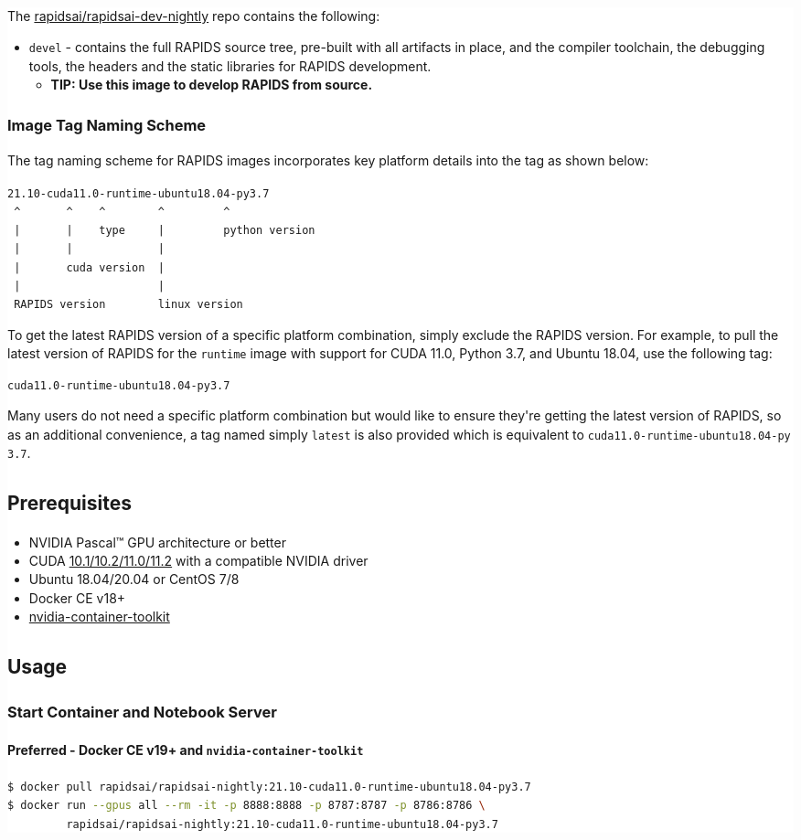 The [rapidsai/rapidsai-dev-nightly](https://hub.docker.com/r/rapidsai/rapidsai-dev-nightly/tags) repo contains the following:
- `devel` - contains the full RAPIDS source tree, pre-built with all artifacts in place, and the compiler toolchain, the debugging tools, the headers and the static libraries for RAPIDS development.
  - **TIP: Use this image to develop RAPIDS from source.**

### Image Tag Naming Scheme

The tag naming scheme for RAPIDS images incorporates key platform details into the tag as shown below:
```
21.10-cuda11.0-runtime-ubuntu18.04-py3.7
 ^       ^    ^        ^         ^
 |       |    type     |         python version
 |       |             |
 |       cuda version  |
 |                     |
 RAPIDS version        linux version
```

To get the latest RAPIDS version of a specific platform combination, simply exclude the RAPIDS version. For example, to pull the latest version of RAPIDS for the `runtime` image with support for CUDA 11.0, Python 3.7, and Ubuntu 18.04, use the following tag:
```
cuda11.0-runtime-ubuntu18.04-py3.7
```

Many users do not need a specific platform combination but would like to ensure they're getting the latest version of RAPIDS, so as an additional convenience, a tag named simply `latest` is also provided which is equivalent to `cuda11.0-runtime-ubuntu18.04-py3.7`.

## Prerequisites

- NVIDIA Pascal™ GPU architecture or better
- CUDA [10.1/10.2/11.0/11.2](https://developer.nvidia.com/cuda-downloads) with a compatible NVIDIA driver
- Ubuntu 18.04/20.04 or CentOS 7/8
- Docker CE v18+
- [nvidia-container-toolkit](https://docs.nvidia.com/datacenter/cloud-native/container-toolkit/install-guide.html#docker)

## Usage

### Start Container and Notebook Server

#### Preferred - Docker CE v19+ and `nvidia-container-toolkit`
```bash
$ docker pull rapidsai/rapidsai-nightly:21.10-cuda11.0-runtime-ubuntu18.04-py3.7
$ docker run --gpus all --rm -it -p 8888:8888 -p 8787:8787 -p 8786:8786 \
         rapidsai/rapidsai-nightly:21.10-cuda11.0-runtime-ubuntu18.04-py3.7
```
